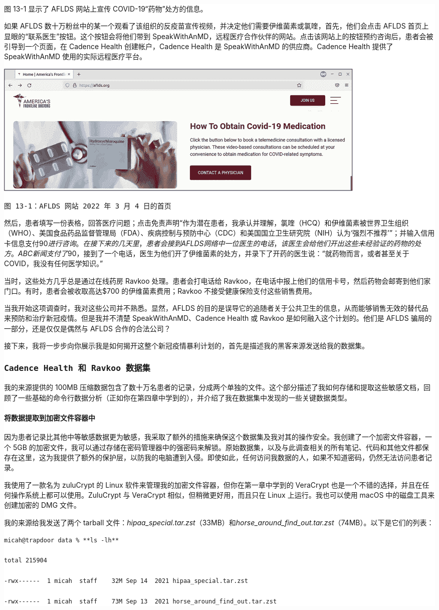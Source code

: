 图 13-1 显示了 AFLDS 网站上宣传 COVID-19“药物”处方的信息。

如果 AFLDS 数十万粉丝中的某一个观看了该组织的反疫苗宣传视频，并决定他们需要伊维菌素或氯喹，首先，他们会点击 AFLDS 首页上显眼的“联系医生”按钮。这个按钮会将他们带到 SpeakWithAnMD，远程医疗合作伙伴的网站。点击该网站上的按钮预约咨询后，患者会被引导到一个页面，在 Cadence Health 创建帐户，Cadence Health 是 SpeakWithAnMD 的供应商。Cadence Health 提供了 SpeakWithAnMD 使用的实际远程医疗平台。

![这张截图显示了 https://aflds.org，标题为“如何获取 COVID-19 药物”，描述为“点击下面的按钮预约与持牌医生的远程医疗咨询。这些基于视频的咨询可以根据您的时间安排，以便获取 COVID 相关症状的药物。”图中显示了一位穿着实验室大褂的医生手持氯喹。](img/Figure13-1.png)

<samp class="SANS_Futura_Std_Book_Oblique_I_11">图 13-1：AFLDS 网站 2022 年 3 月 4 日的首页</samp>

然后，患者填写一份表格，回答医疗问题；点击免责声明“作为潜在患者，我承认并理解，氯喹（HCQ）和伊维菌素被世界卫生组织（WHO）、美国食品药品监督管理局（FDA）、疾病控制与预防中心（CDC）和美国国立卫生研究院（NIH）认为‘强烈不推荐’”；并输入信用卡信息支付$90 进行咨询。在接下来的几天里，患者会接到 AFLDS 网络中一位医生的电话，该医生会给他们开出这些未经验证的药物的处方。ABC 新闻支付了$90，接到了一个电话，医生为他们开了伊维菌素的处方，并录下了开药的医生说：“就药物而言，或者甚至关于 COVID，我没有任何医学知识。”

当时，这些处方几乎总是通过在线药房 Ravkoo 处理。患者会打电话给 Ravkoo，在电话中报上他们的信用卡号，然后药物会邮寄到他们家门口。有时，患者会被收取高达$700 的伊维菌素费用；Ravkoo 不接受健康保险支付这些销售费用。

当我开始这项调查时，我对这些公司并不熟悉。显然，AFLDS 的目的是误导它的追随者关于公共卫生的信息，从而能够销售无效的替代品来预防和治疗新冠疫情。但是我并不清楚 SpeakWithAnMD、Cadence Health 或 Ravkoo 是如何融入这个计划的。他们是 AFLDS 骗局的一部分，还是仅仅是偶然与 AFLDS 合作的合法公司？

接下来，我将一步步向你展示我是如何揭开这整个新冠疫情暴利计划的，首先是描述我的黑客来源发送给我的数据集。

### <samp class="SANS_Futura_Std_Bold_B_11">Cadence Health 和 Ravkoo 数据集</samp>

我的来源提供的 100MB 压缩数据包含了数十万名患者的记录，分成两个单独的文件。这个部分描述了我如何存储和提取这些敏感文档，回顾了一些基础的命令行数据分析（正如你在第四章中学到的），并介绍了我在数据集中发现的一些关键数据类型。

#### <samp class="SANS_Futura_Std_Bold_Condensed_Oblique_BI_11">将数据提取到加密文件容器中</samp>

因为患者记录比其他中等敏感数据更为敏感，我采取了额外的措施来确保这个数据集及我对其的操作安全。我创建了一个加密文件容器，一个 5GB 的加密文件，我可以通过存储在密码管理器中的强密码来解锁。原始数据集，以及与此调查相关的所有笔记、代码和其他文件都保存在这里，这为我提供了额外的保护层，以防我的电脑遭到入侵。即使如此，任何访问我数据的人，如果不知道密码，仍然无法访问患者记录。

我使用了一款名为 zuluCrypt 的 Linux 软件来管理我的加密文件容器，但你在第一章中学到的 VeraCrypt 也是一个不错的选择，并且在任何操作系统上都可以使用。ZuluCrypt 与 VeraCrypt 相似，但稍微更好用，而且只在 Linux 上运行。我也可以使用 macOS 中的磁盘工具来创建加密的 DMG 文件。

我的来源给我发送了两个 tarball 文件：*hipaa_special.tar.zst*（33MB）和*horse_around_find_out.tar.zst*（74MB）。以下是它们的列表：

```
micah@trapdoor data % **ls -lh**

total 215904

-rwx------  1 micah  staff    32M Sep 14  2021 hipaa_special.tar.zst

-rwx------  1 micah  staff    73M Sep 13  2021 horse_around_find_out.tar.zst
```
